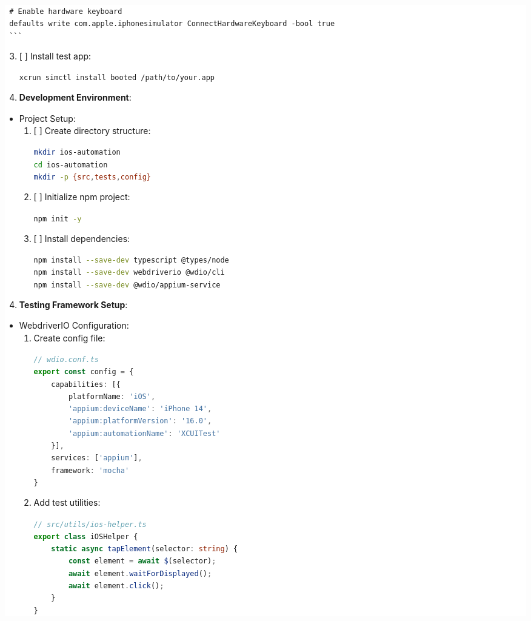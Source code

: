      # Enable hardware keyboard
     defaults write com.apple.iphonesimulator ConnectHardwareKeyboard -bool true
     ```
  3. [ ] Install test app:
     ```bash
     xcrun simctl install booted /path/to/your.app
     ```

3. **Development Environment**:
- Project Setup:
  1. [ ] Create directory structure:
     ```bash
     mkdir ios-automation
     cd ios-automation
     mkdir -p {src,tests,config}
     ```
  2. [ ] Initialize npm project:
     ```bash
     npm init -y
     ```
  3. [ ] Install dependencies:
     ```bash
     npm install --save-dev typescript @types/node
     npm install --save-dev webdriverio @wdio/cli
     npm install --save-dev @wdio/appium-service
     ```

4. **Testing Framework Setup**:
- WebdriverIO Configuration:
  1. Create config file:
     ```typescript
     // wdio.conf.ts
     export const config = {
         capabilities: [{
             platformName: 'iOS',
             'appium:deviceName': 'iPhone 14',
             'appium:platformVersion': '16.0',
             'appium:automationName': 'XCUITest'
         }],
         services: ['appium'],
         framework: 'mocha'
     }
     ```
  2. Add test utilities:
     ```typescript
     // src/utils/ios-helper.ts
     export class iOSHelper {
         static async tapElement(selector: string) {
             const element = await $(selector);
             await element.waitForDisplayed();
             await element.click();
         }
     }
     ```
